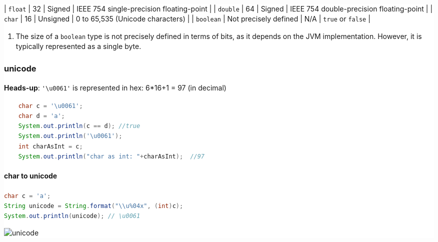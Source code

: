 | `float`         | 32                     | Signed           | IEEE 754 single-precision floating-point  |
| `double`        | 64                     | Signed           | IEEE 754 double-precision floating-point  |
| `char`          | 16                     | Unsigned         | 0 to 65,535 (Unicode characters)          |
| `boolean`       | Not precisely defined  | N/A            | `true` or `false`                           |

1. The size of a `boolean` type is not precisely defined in terms of bits, as it depends on the JVM implementation. However, it is typically represented as a single byte.
### unicode 
**Heads-up**: `'\u0061'` is represented in hex: 6*16+1 = 97 (in decimal)
```java
    char c = '\u0061';
    char d = 'a';
    System.out.println(c == d); //true
    System.out.println('\u0061');
    int charAsInt = c;
    System.out.println("char as int: "+charAsInt);  //97
```

#### char to unicode
```java
char c = 'a';
String unicode = String.format("\\u%04x", (int)c);
System.out.println(unicode); // \u0061
```
![unicode](images/unicode.png)